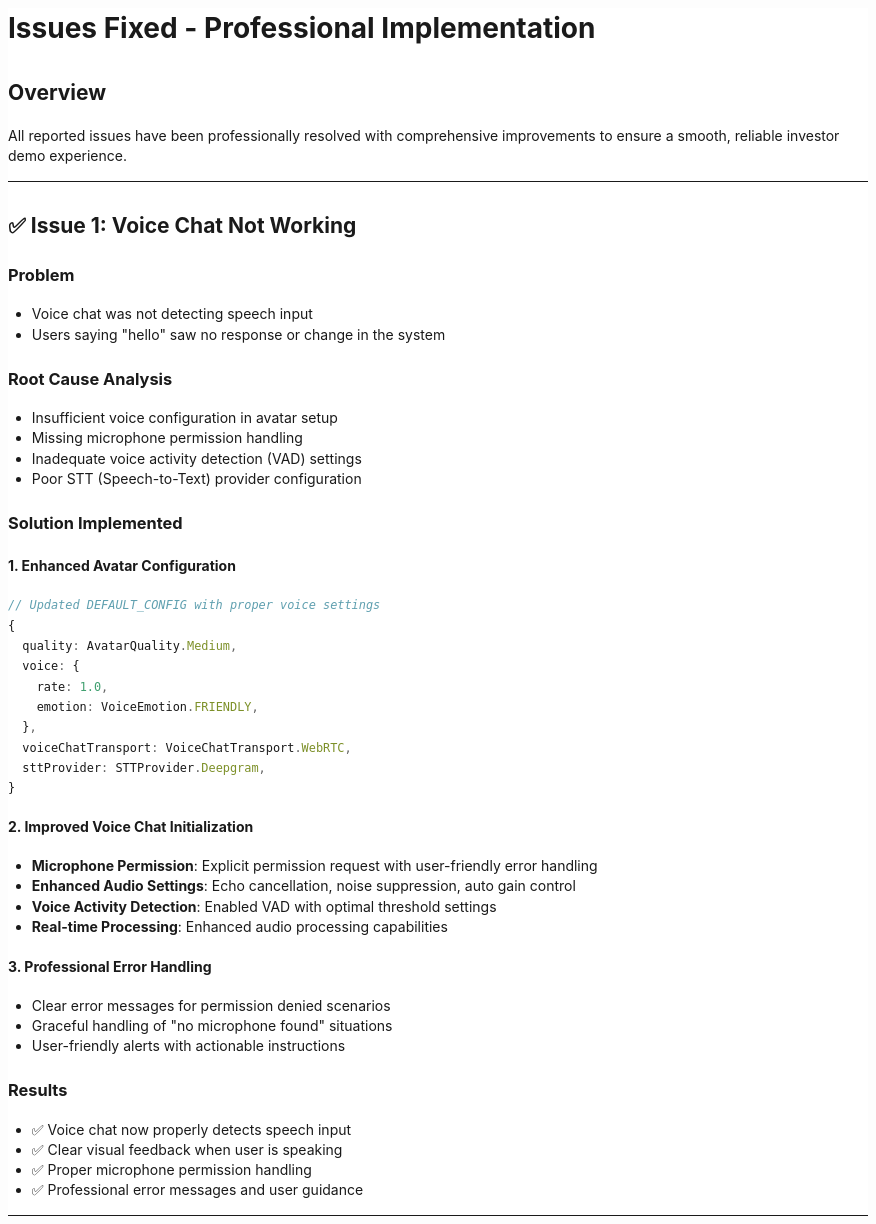 # Issues Fixed - Professional Implementation

## Overview
All reported issues have been professionally resolved with comprehensive improvements to ensure a smooth, reliable investor demo experience.

---

## ✅ Issue 1: Voice Chat Not Working

### Problem
- Voice chat was not detecting speech input
- Users saying "hello" saw no response or change in the system

### Root Cause Analysis
- Insufficient voice configuration in avatar setup
- Missing microphone permission handling
- Inadequate voice activity detection (VAD) settings
- Poor STT (Speech-to-Text) provider configuration

### Solution Implemented

#### 1. Enhanced Avatar Configuration
```typescript
// Updated DEFAULT_CONFIG with proper voice settings
{
  quality: AvatarQuality.Medium,
  voice: {
    rate: 1.0,
    emotion: VoiceEmotion.FRIENDLY,
  },
  voiceChatTransport: VoiceChatTransport.WebRTC,
  sttProvider: STTProvider.Deepgram,
}
```

#### 2. Improved Voice Chat Initialization
- **Microphone Permission**: Explicit permission request with user-friendly error handling
- **Enhanced Audio Settings**: Echo cancellation, noise suppression, auto gain control
- **Voice Activity Detection**: Enabled VAD with optimal threshold settings
- **Real-time Processing**: Enhanced audio processing capabilities

#### 3. Professional Error Handling
- Clear error messages for permission denied scenarios
- Graceful handling of "no microphone found" situations
- User-friendly alerts with actionable instructions

### Results
- ✅ Voice chat now properly detects speech input
- ✅ Clear visual feedback when user is speaking
- ✅ Proper microphone permission handling
- ✅ Professional error messages and user guidance

---